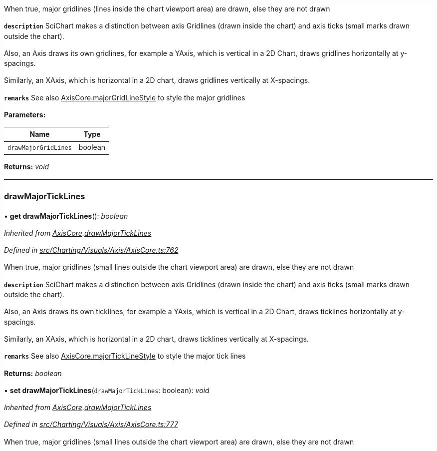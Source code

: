 When true, major gridlines (lines inside the chart viewport area) are drawn, else they are not drawn

**`description`** 
SciChart makes a distinction between axis Gridlines (drawn inside the chart) and axis ticks (small marks drawn outside the chart).

Also, an Axis draws its own gridlines, for example a YAxis, which is vertical in a 2D Chart, draws gridlines horizontally at y-spacings.

Similarly, an XAxis, which is horizontal in a 2D chart, draws gridlines vertically at X-spacings.

**`remarks`** 
See also [AxisCore.majorGridLineStyle](axiscore.md#majorgridlinestyle) to style the major gridlines

**Parameters:**

Name | Type |
------ | ------ |
`drawMajorGridLines` | boolean |

**Returns:** *void*

___

###  drawMajorTickLines

• **get drawMajorTickLines**(): *boolean*

*Inherited from [AxisCore](axiscore.md).[drawMajorTickLines](axiscore.md#drawmajorticklines)*

*Defined in [src/Charting/Visuals/Axis/AxisCore.ts:762](https://github.com/ABTSoftware/SciChart.Dev/blob/34ff3115c2/Web/src/SciChart/src/Charting/Visuals/Axis/AxisCore.ts#L762)*

When true, major gridlines (small lines outside the chart viewport area) are drawn, else they are not drawn

**`description`** 
SciChart makes a distinction between axis Gridlines (drawn inside the chart) and axis ticks (small marks drawn outside the chart).

Also, an Axis draws its own ticklines, for example a YAxis, which is vertical in a 2D Chart, draws ticklines horizontally at y-spacings.

Similarly, an XAxis, which is horizontal in a 2D chart, draws ticklines vertically at X-spacings.

**`remarks`** 
See also [AxisCore.majorTickLineStyle](axiscore.md#majorticklinestyle) to style the major tick lines

**Returns:** *boolean*

• **set drawMajorTickLines**(`drawMajorTickLines`: boolean): *void*

*Inherited from [AxisCore](axiscore.md).[drawMajorTickLines](axiscore.md#drawmajorticklines)*

*Defined in [src/Charting/Visuals/Axis/AxisCore.ts:777](https://github.com/ABTSoftware/SciChart.Dev/blob/34ff3115c2/Web/src/SciChart/src/Charting/Visuals/Axis/AxisCore.ts#L777)*

When true, major gridlines (small lines outside the chart viewport area) are drawn, else they are not drawn
